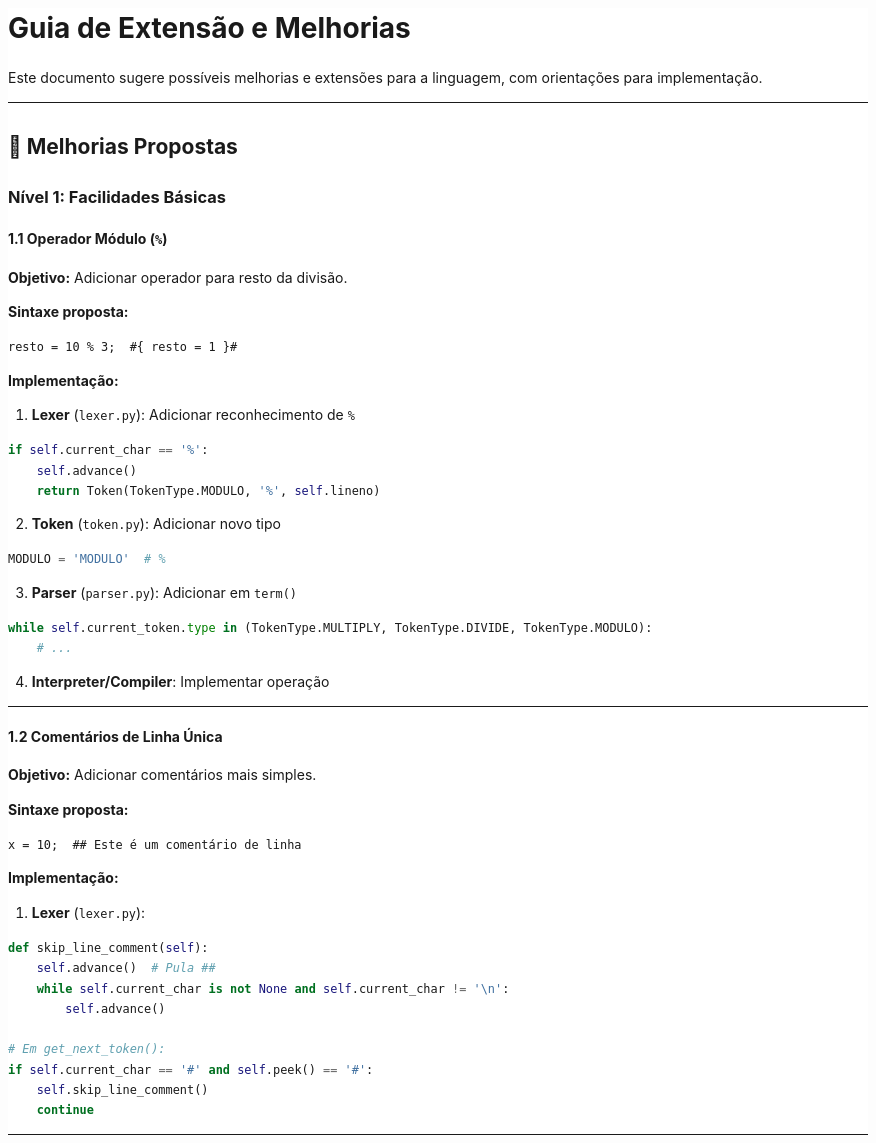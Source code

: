 # Guia de Extensão e Melhorias

Este documento sugere possíveis melhorias e extensões para a linguagem, com orientações para implementação.

---

## 🚀 Melhorias Propostas

### Nível 1: Facilidades Básicas

#### 1.1 Operador Módulo (`%`)

**Objetivo:** Adicionar operador para resto da divisão.

**Sintaxe proposta:**
```
resto = 10 % 3;  #{ resto = 1 }#
```

**Implementação:**

1. **Lexer** (`lexer.py`): Adicionar reconhecimento de `%`
```python
if self.current_char == '%': 
    self.advance()
    return Token(TokenType.MODULO, '%', self.lineno)
```

2. **Token** (`token.py`): Adicionar novo tipo
```python
MODULO = 'MODULO'  # %
```

3. **Parser** (`parser.py`): Adicionar em `term()`
```python
while self.current_token.type in (TokenType.MULTIPLY, TokenType.DIVIDE, TokenType.MODULO):
    # ...
```

4. **Interpreter/Compiler**: Implementar operação

---

#### 1.2 Comentários de Linha Única

**Objetivo:** Adicionar comentários mais simples.

**Sintaxe proposta:**
```
x = 10;  ## Este é um comentário de linha
```

**Implementação:**

1. **Lexer** (`lexer.py`):
```python
def skip_line_comment(self):
    self.advance()  # Pula ##
    while self.current_char is not None and self.current_char != '\n':
        self.advance()

# Em get_next_token():
if self.current_char == '#' and self.peek() == '#':
    self.skip_line_comment()
    continue
```

---